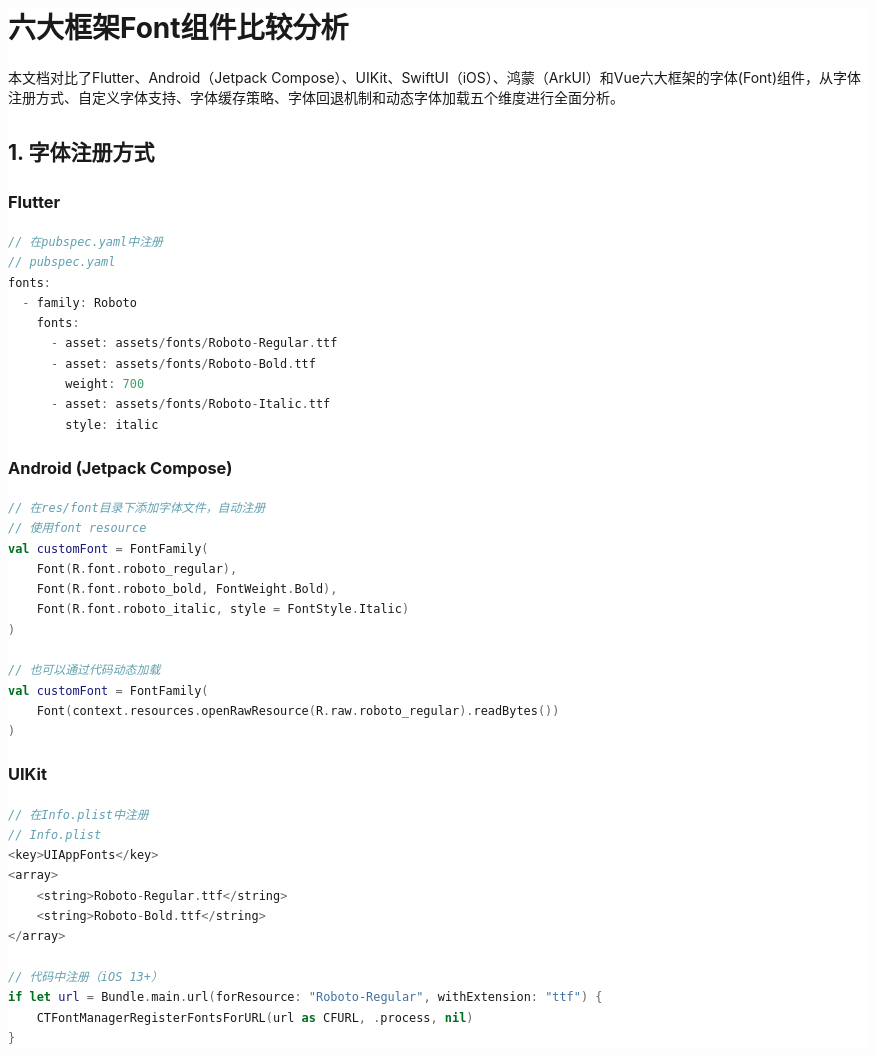 # 六大框架Font组件比较分析

本文档对比了Flutter、Android（Jetpack Compose）、UIKit、SwiftUI（iOS）、鸿蒙（ArkUI）和Vue六大框架的字体(Font)组件，从字体注册方式、自定义字体支持、字体缓存策略、字体回退机制和动态字体加载五个维度进行全面分析。

## 1. 字体注册方式

### Flutter
```dart
// 在pubspec.yaml中注册
// pubspec.yaml
fonts:
  - family: Roboto
    fonts:
      - asset: assets/fonts/Roboto-Regular.ttf
      - asset: assets/fonts/Roboto-Bold.ttf
        weight: 700
      - asset: assets/fonts/Roboto-Italic.ttf
        style: italic
```

### Android (Jetpack Compose)
```kotlin
// 在res/font目录下添加字体文件，自动注册
// 使用font resource
val customFont = FontFamily(
    Font(R.font.roboto_regular),
    Font(R.font.roboto_bold, FontWeight.Bold),
    Font(R.font.roboto_italic, style = FontStyle.Italic)
)

// 也可以通过代码动态加载
val customFont = FontFamily(
    Font(context.resources.openRawResource(R.raw.roboto_regular).readBytes())
)
```

### UIKit
```swift
// 在Info.plist中注册
// Info.plist
<key>UIAppFonts</key>
<array>
    <string>Roboto-Regular.ttf</string>
    <string>Roboto-Bold.ttf</string>
</array>

// 代码中注册（iOS 13+）
if let url = Bundle.main.url(forResource: "Roboto-Regular", withExtension: "ttf") {
    CTFontManagerRegisterFontsForURL(url as CFURL, .process, nil)
}
```
